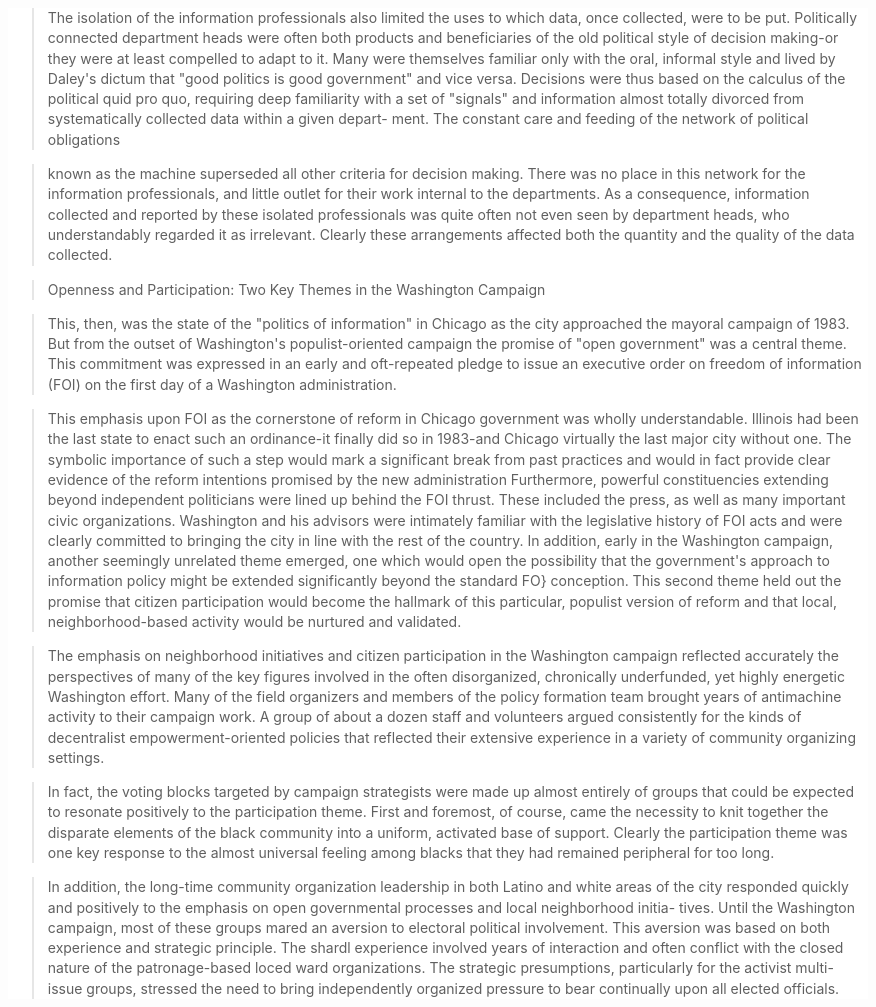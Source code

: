 >The isolation of the information professionals also limited the uses to which data, once collected, were to be put. Politically connected department heads were often both products and beneficiaries of the old political style of decision making-or they were at least compelled to adapt to it. Many were themselves familiar only with the oral, informal style and lived by Daley's dictum that "good politics is good government" and vice versa. Decisions were thus based on the calculus of the political quid pro quo, requiring deep familiarity with a set of "signals" and information almost totally divorced from systematically collected data within a given depart-
ment. The constant care and feeding of the network of political obligations 

>known as the machine superseded all other criteria for decision making. There was no place in this network for the information professionals, and little outlet for their work internal to the departments. As a consequence, information collected and reported by these isolated professionals was quite often not even seen by department heads, who understandably regarded it as irrelevant. Clearly these arrangements affected both the quantity and the quality of the data collected. 

>Openness and Participation: Two Key Themes in the Washington Campaign 

>This, then, was the state of the "politics of information" in Chicago as the city approached the mayoral campaign of 1983. But from the outset of Washington's populist-oriented campaign the promise of "open government" was a central theme. This commitment was expressed in an early and oft-repeated pledge to issue an executive order on freedom of information (FOI) on the first day of a Washington administration. 

>This emphasis upon FOI as the cornerstone of reform in Chicago government was wholly understandable. Illinois had been the last state to enact such an ordinance-it finally did so in 1983-and Chicago virtually the last major city without one. The symbolic importance of such a step would mark a significant break from past practices and would in fact provide clear evidence of the reform intentions promised by the new administration Furthermore, powerful constituencies extending beyond independent politicians were lined up behind the FOI thrust. These included the press, as well as many important civic organizations. Washington and his advisors were intimately familiar with the legislative history of FOI acts and were clearly committed to bringing the city in line with the rest of the country. In addition, early in the Washington campaign, another seemingly unrelated theme emerged, one which would open the possibility that the government's approach to information policy might be extended significantly beyond the standard FO} conception. This second theme held out the promise that citizen participation would become the hallmark of this particular, populist version of reform and that local, neighborhood-based activity would be nurtured and validated. 

>The emphasis on neighborhood initiatives and citizen participation in the Washington campaign reflected accurately the perspectives of many of the key figures involved in the often disorganized, chronically underfunded, yet highly energetic Washington effort. Many of the field organizers and members of the policy formation team brought years of antimachine activity to their campaign work. A group of about a dozen staff and volunteers argued consistently for the kinds of decentralist empowerment-oriented policies that reflected their extensive experience in a variety of community organizing settings. 

>In fact, the voting blocks targeted by campaign strategists were made up almost entirely of groups that could be expected to resonate positively to the participation theme. First and foremost, of course, came the necessity to knit together the disparate elements of the black community into a uniform, activated base of support. Clearly the participation theme was one key response to the almost universal feeling among blacks that they had remained peripheral for too long. 

>In addition, the long-time community organization leadership in both Latino and white areas of the city responded quickly and positively to the emphasis on open governmental processes and local neighborhood initia-
tives. Until the Washington campaign, most of these groups mared an aversion to electoral political involvement. This aversion was based on both experience and strategic principle. The shardl experience involved years of interaction and often conflict with the closed nature of the patronage-based loced ward organizations. The strategic presumptions, particularly for the activist multi-issue groups, stressed the need to bring independently organized pressure to bear continually upon all elected officials. 
